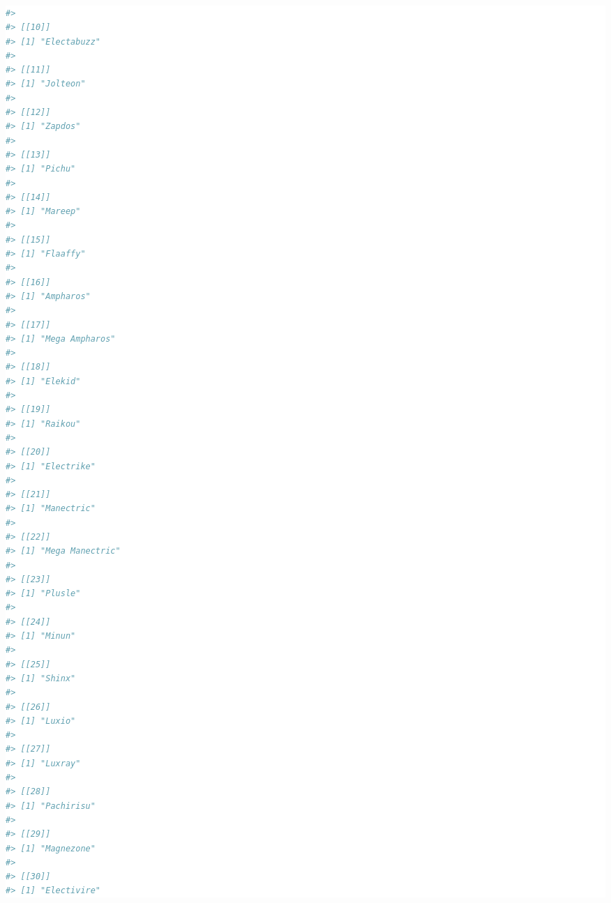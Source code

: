``` r
#> 
#> [[10]]
#> [1] "Electabuzz"
#> 
#> [[11]]
#> [1] "Jolteon"
#> 
#> [[12]]
#> [1] "Zapdos"
#> 
#> [[13]]
#> [1] "Pichu"
#> 
#> [[14]]
#> [1] "Mareep"
#> 
#> [[15]]
#> [1] "Flaaffy"
#> 
#> [[16]]
#> [1] "Ampharos"
#> 
#> [[17]]
#> [1] "Mega Ampharos"
#> 
#> [[18]]
#> [1] "Elekid"
#> 
#> [[19]]
#> [1] "Raikou"
#> 
#> [[20]]
#> [1] "Electrike"
#> 
#> [[21]]
#> [1] "Manectric"
#> 
#> [[22]]
#> [1] "Mega Manectric"
#> 
#> [[23]]
#> [1] "Plusle"
#> 
#> [[24]]
#> [1] "Minun"
#> 
#> [[25]]
#> [1] "Shinx"
#> 
#> [[26]]
#> [1] "Luxio"
#> 
#> [[27]]
#> [1] "Luxray"
#> 
#> [[28]]
#> [1] "Pachirisu"
#> 
#> [[29]]
#> [1] "Magnezone"
#> 
#> [[30]]
#> [1] "Electivire"
```